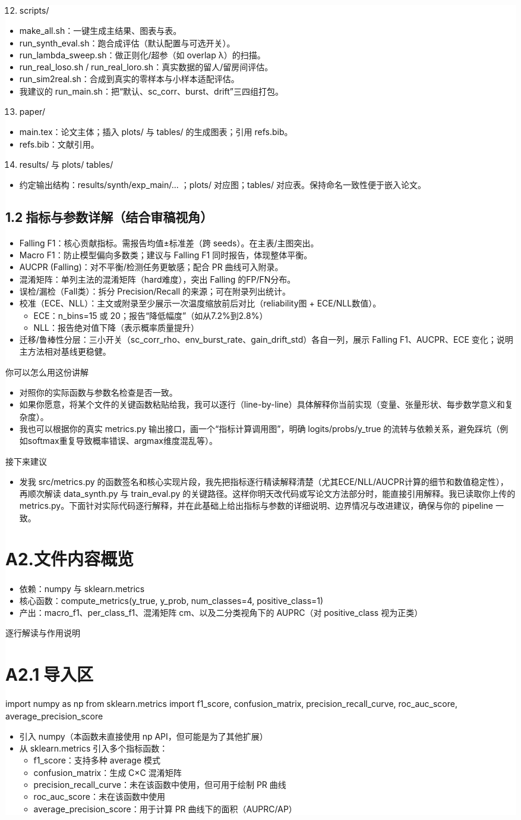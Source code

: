 12) scripts/
- make_all.sh：一键生成主结果、图表与表。
- run_synth_eval.sh：跑合成评估（默认配置与可选开关）。
- run_lambda_sweep.sh：做正则化/超参（如 overlap λ）的扫描。
- run_real_loso.sh / run_real_loro.sh：真实数据的留人/留房间评估。
- run_sim2real.sh：合成到真实的零样本与小样本适配评估。
- 我建议的 run_main.sh：把“默认、sc_corr、burst、drift”三四组打包。

13) paper/
- main.tex：论文主体；插入 plots/ 与 tables/ 的生成图表；引用 refs.bib。
- refs.bib：文献引用。

14) results/ 与 plots/ tables/
- 约定输出结构：results/synth/exp_main/... ；plots/ 对应图；tables/ 对应表。保持命名一致性便于嵌入论文。

## 1.2 指标与参数详解（结合审稿视角）
- Falling F1：核心贡献指标。需报告均值±标准差（跨 seeds）。在主表/主图突出。
- Macro F1：防止模型偏向多数类；建议与 Falling F1 同时报告，体现整体平衡。
- AUCPR (Falling)：对不平衡/检测任务更敏感；配合 PR 曲线可入附录。
- 混淆矩阵：单列主法的混淆矩阵（hard难度），突出 Falling 的FP/FN分布。
- 误检/漏检（Fall类）：拆分 Precision/Recall 的来源；可在附录列出统计。
- 校准（ECE、NLL）：主文或附录至少展示一次温度缩放前后对比（reliability图 + ECE/NLL数值）。
  - ECE：n_bins=15 或 20；报告“降低幅度”（如从7.2%到2.8%）
  - NLL：报告绝对值下降（表示概率质量提升）
- 迁移/鲁棒性分层：三小开关（sc_corr_rho、env_burst_rate、gain_drift_std）各自一列，展示 Falling F1、AUCPR、ECE 变化；说明主方法相对基线更稳健。

你可以怎么用这份讲解
- 对照你的实际函数与参数名检查是否一致。
- 如果你愿意，将某个文件的关键函数粘贴给我，我可以逐行（line-by-line）具体解释你当前实现（变量、张量形状、每步数学意义和复杂度）。
- 我也可以根据你的真实 metrics.py 输出接口，画一个“指标计算调用图”，明确 logits/probs/y_true 的流转与依赖关系，避免踩坑（例如softmax重复导致概率错误、argmax维度混乱等）。

接下来建议
- 发我 src/metrics.py 的函数签名和核心实现片段，我先把指标逐行精读解释清楚（尤其ECE/NLL/AUCPR计算的细节和数值稳定性），再顺次解读 data_synth.py 与 train_eval.py 的关键路径。这样你明天改代码或写论文方法部分时，能直接引用解释。我已读取你上传的 metrics.py。下面针对实际代码逐行解释，并在此基础上给出指标与参数的详细说明、边界情况与改进建议，确保与你的 pipeline 一致。

# A2.文件内容概览
- 依赖：numpy 与 sklearn.metrics
- 核心函数：compute_metrics(y_true, y_prob, num_classes=4, positive_class=1)
- 产出：macro_f1、per_class_f1、混淆矩阵 cm、以及二分类视角下的 AUPRC（对 positive_class 视为正类）

逐行解读与作用说明

# A2.1 导入区
import numpy as np
from sklearn.metrics import f1_score, confusion_matrix, precision_recall_curve, roc_auc_score, average_precision_score
- 引入 numpy（本函数未直接使用 np API，但可能是为了其他扩展）
- 从 sklearn.metrics 引入多个指标函数：
  - f1_score：支持多种 average 模式
  - confusion_matrix：生成 C×C 混淆矩阵
  - precision_recall_curve：未在该函数中使用，但可用于绘制 PR 曲线
  - roc_auc_score：未在该函数中使用
  - average_precision_score：用于计算 PR 曲线下的面积（AUPRC/AP）

